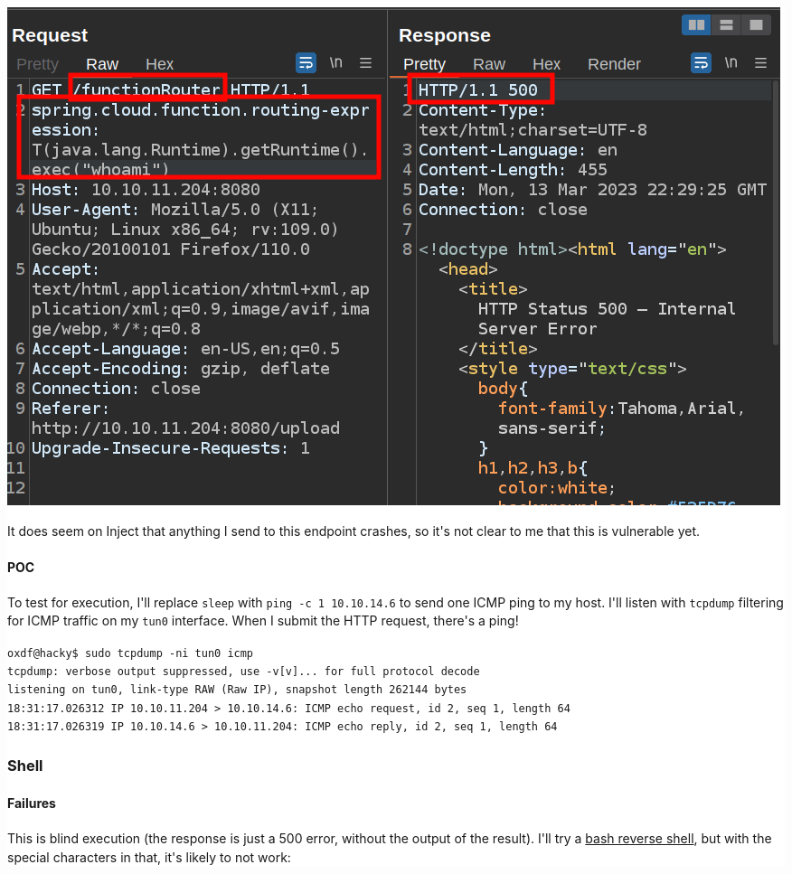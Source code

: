 ![](/img/image-20230313183004040.png)

It does seem on Inject that anything I send to this endpoint crashes, so
it's not clear to me that this is vulnerable yet.

#### POC

To test for execution, I'll replace `sleep` with `ping -c 1 10.10.14.6`
to send one ICMP ping to my host. I'll listen with `tcpdump` filtering
for ICMP traffic on my `tun0` interface. When I submit the HTTP request,
there's a ping!



    oxdf@hacky$ sudo tcpdump -ni tun0 icmp
    tcpdump: verbose output suppressed, use -v[v]... for full protocol decode
    listening on tun0, link-type RAW (Raw IP), snapshot length 262144 bytes
    18:31:17.026312 IP 10.10.11.204 > 10.10.14.6: ICMP echo request, id 2, seq 1, length 64
    18:31:17.026319 IP 10.10.14.6 > 10.10.11.204: ICMP echo reply, id 2, seq 1, length 64



### Shell

#### Failures

This is blind execution (the response is just a 500 error, without the
output of the result). I'll try a [bash reverse
shell](https://www.youtube.com/watch?v=OjkVep2EIlw), but with the
special characters in that, it's likely to not work:
